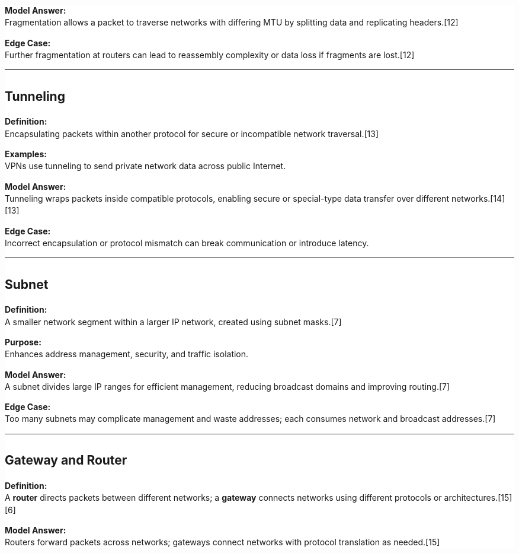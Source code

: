 **Model Answer:**  
Fragmentation allows a packet to traverse networks with differing MTU by splitting data and replicating headers.[12]

**Edge Case:**  
Further fragmentation at routers can lead to reassembly complexity or data loss if fragments are lost.[12]

***

## Tunneling

**Definition:**  
Encapsulating packets within another protocol for secure or incompatible network traversal.[13]

**Examples:**  
VPNs use tunneling to send private network data across public Internet.

**Model Answer:**  
Tunneling wraps packets inside compatible protocols, enabling secure or special-type data transfer over different networks.[14][13]

**Edge Case:**  
Incorrect encapsulation or protocol mismatch can break communication or introduce latency.

***

## Subnet

**Definition:**  
A smaller network segment within a larger IP network, created using subnet masks.[7]

**Purpose:**  
Enhances address management, security, and traffic isolation.

**Model Answer:**  
A subnet divides large IP ranges for efficient management, reducing broadcast domains and improving routing.[7]

**Edge Case:**  
Too many subnets may complicate management and waste addresses; each consumes network and broadcast addresses.[7]

***

## Gateway and Router

**Definition:**  
A **router** directs packets between different networks; a **gateway** connects networks using different protocols or architectures.[15][6]

**Model Answer:**  
Routers forward packets across networks; gateways connect networks with protocol translation as needed.[15]
